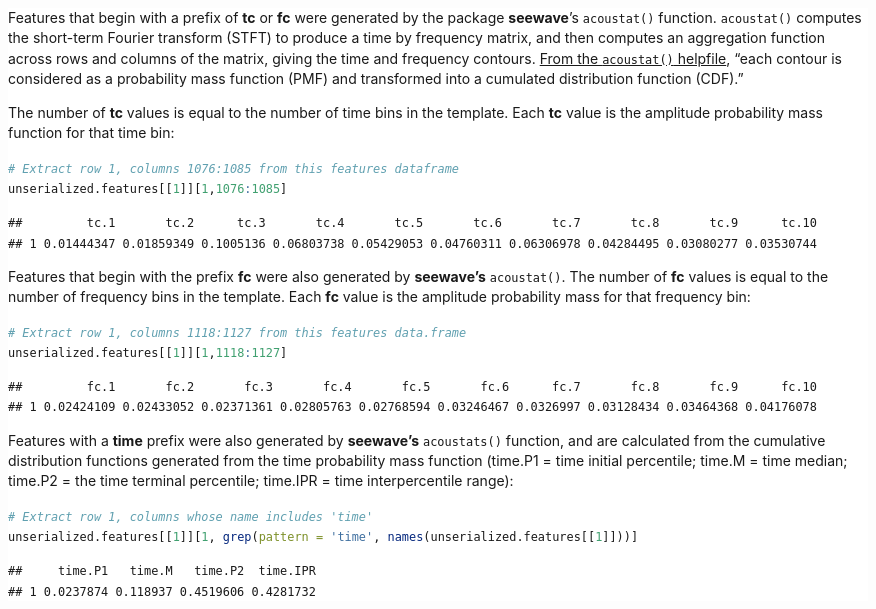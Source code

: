 Features that begin with a prefix of **tc** or **fc** were generated by
the package **seewave**’s `acoustat()` function. `acoustat()` computes
the short-term Fourier transform (STFT) to produce a time by frequency
matrix, and then computes an aggregation function across rows and
columns of the matrix, giving the time and frequency contours. [From the
`acoustat()`
helpfile](http://rug.mnhn.fr/seewave/HTML/MAN/acoustat.html), “each
contour is considered as a probability mass function (PMF) and
transformed into a cumulated distribution function (CDF).”

The number of **tc** values is equal to the number of time bins in the
template. Each **tc** value is the amplitude probability mass function
for that time bin:

``` r
# Extract row 1, columns 1076:1085 from this features dataframe
unserialized.features[[1]][1,1076:1085]
```

    ##         tc.1       tc.2      tc.3       tc.4       tc.5       tc.6       tc.7       tc.8       tc.9      tc.10
    ## 1 0.01444347 0.01859349 0.1005136 0.06803738 0.05429053 0.04760311 0.06306978 0.04284495 0.03080277 0.03530744

Features that begin with the prefix **fc** were also generated by
**seewave’s** `acoustat()`. The number of **fc** values is equal to the
number of frequency bins in the template. Each **fc** value is the
amplitude probability mass for that frequency bin:

``` r
# Extract row 1, columns 1118:1127 from this features data.frame
unserialized.features[[1]][1,1118:1127]
```

    ##         fc.1       fc.2       fc.3       fc.4       fc.5       fc.6      fc.7       fc.8       fc.9      fc.10
    ## 1 0.02424109 0.02433052 0.02371361 0.02805763 0.02768594 0.03246467 0.0326997 0.03128434 0.03464368 0.04176078

Features with a **time** prefix were also generated by **seewave’s**
`acoustats()` function, and are calculated from the cumulative
distribution functions generated from the time probability mass function
(time.P1 = time initial percentile; time.M = time median; time.P2 = the
time terminal percentile; time.IPR = time interpercentile range):

``` r
# Extract row 1, columns whose name includes 'time'
unserialized.features[[1]][1, grep(pattern = 'time', names(unserialized.features[[1]]))]
```

    ##     time.P1   time.M   time.P2  time.IPR
    ## 1 0.0237874 0.118937 0.4519606 0.4281732
